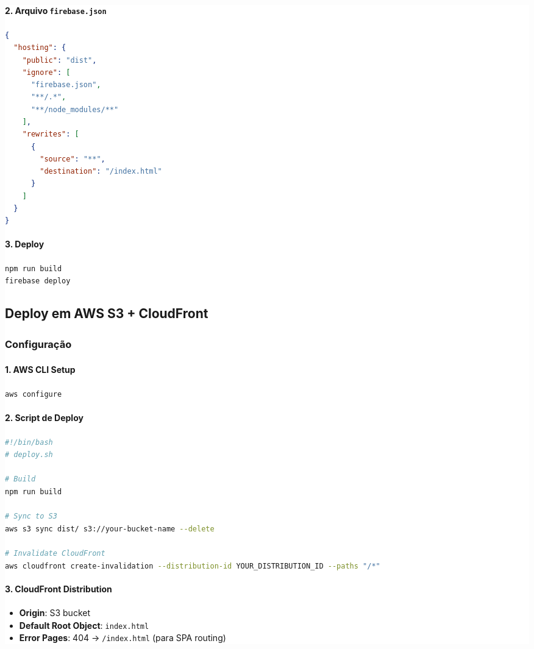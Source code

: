 #### 2. Arquivo `firebase.json`
```json
{
  "hosting": {
    "public": "dist",
    "ignore": [
      "firebase.json",
      "**/.*",
      "**/node_modules/**"
    ],
    "rewrites": [
      {
        "source": "**",
        "destination": "/index.html"
      }
    ]
  }
}
```

#### 3. Deploy
```bash
npm run build
firebase deploy
```

## Deploy em AWS S3 + CloudFront

### Configuração

#### 1. AWS CLI Setup
```bash
aws configure
```

#### 2. Script de Deploy
```bash
#!/bin/bash
# deploy.sh

# Build
npm run build

# Sync to S3
aws s3 sync dist/ s3://your-bucket-name --delete

# Invalidate CloudFront
aws cloudfront create-invalidation --distribution-id YOUR_DISTRIBUTION_ID --paths "/*"
```

#### 3. CloudFront Distribution
- **Origin**: S3 bucket
- **Default Root Object**: `index.html`
- **Error Pages**: 404 → `/index.html` (para SPA routing)
